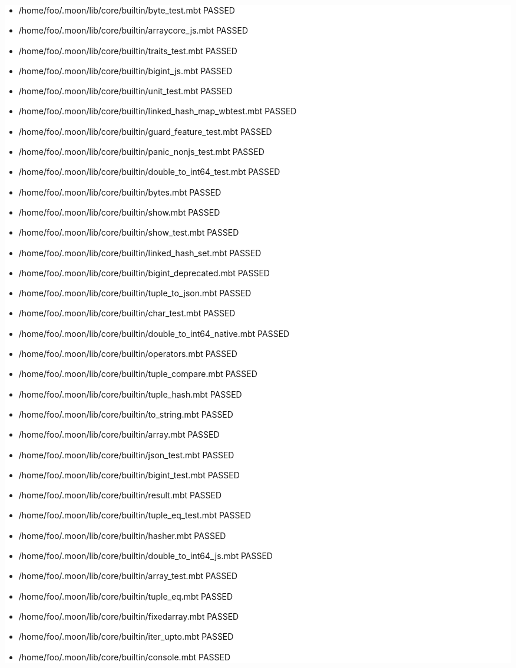 - /home/foo/.moon/lib/core/builtin/byte_test.mbt PASSED

- /home/foo/.moon/lib/core/builtin/arraycore_js.mbt PASSED

- /home/foo/.moon/lib/core/builtin/traits_test.mbt PASSED

- /home/foo/.moon/lib/core/builtin/bigint_js.mbt PASSED

- /home/foo/.moon/lib/core/builtin/unit_test.mbt PASSED

- /home/foo/.moon/lib/core/builtin/linked_hash_map_wbtest.mbt PASSED

- /home/foo/.moon/lib/core/builtin/guard_feature_test.mbt PASSED

- /home/foo/.moon/lib/core/builtin/panic_nonjs_test.mbt PASSED

- /home/foo/.moon/lib/core/builtin/double_to_int64_test.mbt PASSED

- /home/foo/.moon/lib/core/builtin/bytes.mbt PASSED

- /home/foo/.moon/lib/core/builtin/show.mbt PASSED

- /home/foo/.moon/lib/core/builtin/show_test.mbt PASSED

- /home/foo/.moon/lib/core/builtin/linked_hash_set.mbt PASSED

- /home/foo/.moon/lib/core/builtin/bigint_deprecated.mbt PASSED

- /home/foo/.moon/lib/core/builtin/tuple_to_json.mbt PASSED

- /home/foo/.moon/lib/core/builtin/char_test.mbt PASSED

- /home/foo/.moon/lib/core/builtin/double_to_int64_native.mbt PASSED

- /home/foo/.moon/lib/core/builtin/operators.mbt PASSED

- /home/foo/.moon/lib/core/builtin/tuple_compare.mbt PASSED

- /home/foo/.moon/lib/core/builtin/tuple_hash.mbt PASSED

- /home/foo/.moon/lib/core/builtin/to_string.mbt PASSED

- /home/foo/.moon/lib/core/builtin/array.mbt PASSED

- /home/foo/.moon/lib/core/builtin/json_test.mbt PASSED

- /home/foo/.moon/lib/core/builtin/bigint_test.mbt PASSED

- /home/foo/.moon/lib/core/builtin/result.mbt PASSED

- /home/foo/.moon/lib/core/builtin/tuple_eq_test.mbt PASSED

- /home/foo/.moon/lib/core/builtin/hasher.mbt PASSED

- /home/foo/.moon/lib/core/builtin/double_to_int64_js.mbt PASSED

- /home/foo/.moon/lib/core/builtin/array_test.mbt PASSED

- /home/foo/.moon/lib/core/builtin/tuple_eq.mbt PASSED

- /home/foo/.moon/lib/core/builtin/fixedarray.mbt PASSED

- /home/foo/.moon/lib/core/builtin/iter_upto.mbt PASSED

- /home/foo/.moon/lib/core/builtin/console.mbt PASSED
